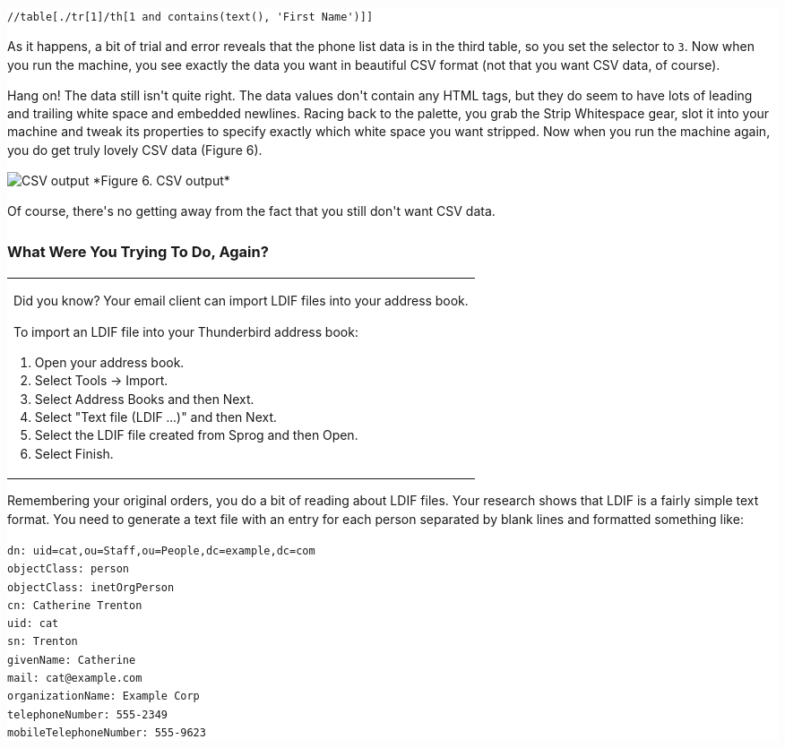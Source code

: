     //table[./tr[1]/th[1 and contains(text(), 'First Name')]]

As it happens, a bit of trial and error reveals that the phone list data is in the third table, so you set the selector to `3`. Now when you run the machine, you see exactly the data you want in beautiful CSV format (not that you want CSV data, of course).

Hang on! The data still isn't quite right. The data values don't contain any HTML tags, but they do seem to have lots of leading and trailing white space and embedded newlines. Racing back to the palette, you grab the Strip Whitespace gear, slot it into your machine and tweak its properties to specify exactly which white space you want stripped. Now when you run the machine again, you do get truly lovely CSV data (Figure 6).

<img src="/images/_pub_2005_06_23_sprog/05_lovely_csv.gif" alt="CSV output" width="491" height="266" />
*Figure 6. CSV output*

Of course, there's no getting away from the fact that you still don't want CSV data.

### What Were You Trying To Do, Again?

<table>
<colgroup>
<col width="100%" />
</colgroup>
<tbody>
<tr class="odd">
<td><div class="secondary">
<p>Did you know? Your email client can import LDIF files into your address book.</p>
<p>To import an LDIF file into your Thunderbird address book:</p>
<ol>
<li>Open your address book.</li>
<li>Select Tools -&gt; Import.</li>
<li>Select Address Books and then Next.</li>
<li>Select &quot;Text file (LDIF ...)&quot; and then Next.</li>
<li>Select the LDIF file created from Sprog and then Open.</li>
<li>Select Finish.</li>
</ol>
</div></td>
</tr>
</tbody>
</table>

Remembering your original orders, you do a bit of reading about LDIF files. Your research shows that LDIF is a fairly simple text format. You need to generate a text file with an entry for each person separated by blank lines and formatted something like:

    dn: uid=cat,ou=Staff,ou=People,dc=example,dc=com
    objectClass: person
    objectClass: inetOrgPerson
    cn: Catherine Trenton
    uid: cat 
    sn: Trenton
    givenName: Catherine
    mail: cat@example.com
    organizationName: Example Corp
    telephoneNumber: 555-2349
    mobileTelephoneNumber: 555-9623

